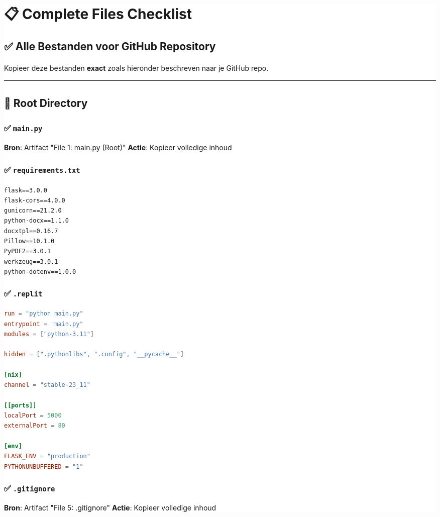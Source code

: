 # 📋 Complete Files Checklist

## ✅ Alle Bestanden voor GitHub Repository

Kopieer deze bestanden **exact** zoals hieronder beschreven naar je GitHub repo.

---

## 📁 Root Directory

### ✅ `main.py`
**Bron**: Artifact "File 1: main.py (Root)"
**Actie**: Kopieer volledige inhoud

### ✅ `requirements.txt`
```txt
flask==3.0.0
flask-cors==4.0.0
gunicorn==21.2.0
python-docx==1.1.0
docxtpl==0.16.7
Pillow==10.1.0
PyPDF2==3.0.1
werkzeug==3.0.1
python-dotenv==1.0.0
```

### ✅ `.replit`
```toml
run = "python main.py"
entrypoint = "main.py"
modules = ["python-3.11"]

hidden = [".pythonlibs", ".config", "__pycache__"]

[nix]
channel = "stable-23_11"

[[ports]]
localPort = 5000
externalPort = 80

[env]
FLASK_ENV = "production"
PYTHONUNBUFFERED = "1"
```

### ✅ `.gitignore`
**Bron**: Artifact "File 5: .gitignore"
**Actie**: Kopieer volledige inhoud
